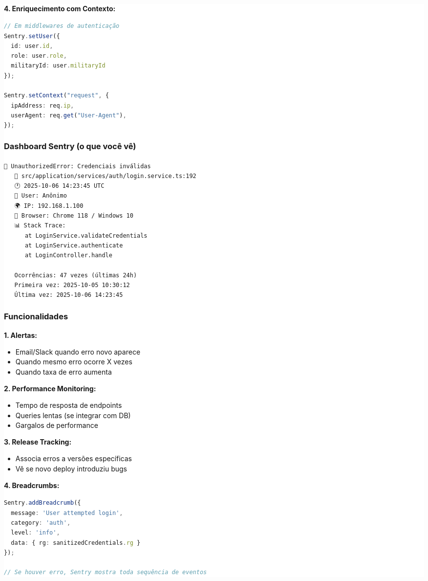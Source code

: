 **4. Enriquecimento com Contexto:**
```typescript
// Em middlewares de autenticação
Sentry.setUser({
  id: user.id,
  role: user.role,
  militaryId: user.militaryId
});

Sentry.setContext("request", {
  ipAddress: req.ip,
  userAgent: req.get("User-Agent"),
});
```

### Dashboard Sentry (o que você vê)

```
🔴 UnauthorizedError: Credenciais inválidas
   📍 src/application/services/auth/login.service.ts:192
   🕐 2025-10-06 14:23:45 UTC
   👤 User: Anônimo
   🌍 IP: 192.168.1.100
   📱 Browser: Chrome 118 / Windows 10
   📊 Stack Trace:
      at LoginService.validateCredentials
      at LoginService.authenticate
      at LoginController.handle

   Ocorrências: 47 vezes (últimas 24h)
   Primeira vez: 2025-10-05 10:30:12
   Última vez: 2025-10-06 14:23:45
```

### Funcionalidades

**1. Alertas:**
- Email/Slack quando erro novo aparece
- Quando mesmo erro ocorre X vezes
- Quando taxa de erro aumenta

**2. Performance Monitoring:**
- Tempo de resposta de endpoints
- Queries lentas (se integrar com DB)
- Gargalos de performance

**3. Release Tracking:**
- Associa erros a versões específicas
- Vê se novo deploy introduziu bugs

**4. Breadcrumbs:**
```typescript
Sentry.addBreadcrumb({
  message: 'User attempted login',
  category: 'auth',
  level: 'info',
  data: { rg: sanitizedCredentials.rg }
});

// Se houver erro, Sentry mostra toda sequência de eventos
```
